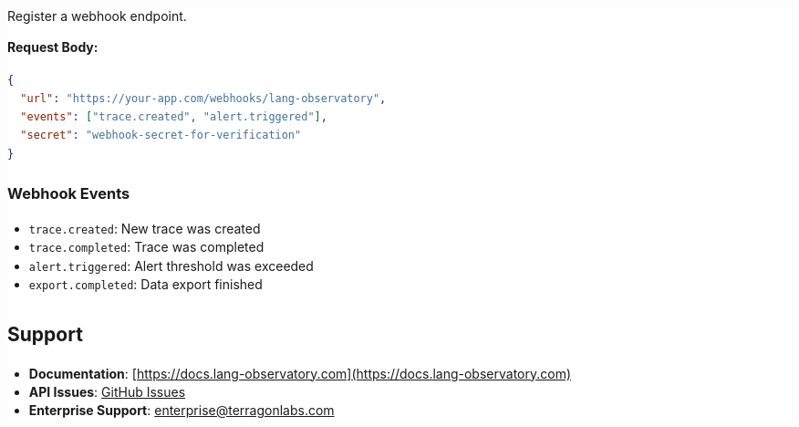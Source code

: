Register a webhook endpoint.

**Request Body:**

```json
{
  "url": "https://your-app.com/webhooks/lang-observatory",
  "events": ["trace.created", "alert.triggered"],
  "secret": "webhook-secret-for-verification"
}
```

### Webhook Events

- `trace.created`: New trace was created
- `trace.completed`: Trace was completed
- `alert.triggered`: Alert threshold was exceeded
- `export.completed`: Data export finished

## Support

- **Documentation**:
  [https://docs.lang-observatory.com](https://docs.lang-observatory.com)
- **API Issues**:
  [GitHub Issues](https://github.com/terragon-labs/lang-observatory/issues)
- **Enterprise Support**: enterprise@terragonlabs.com
